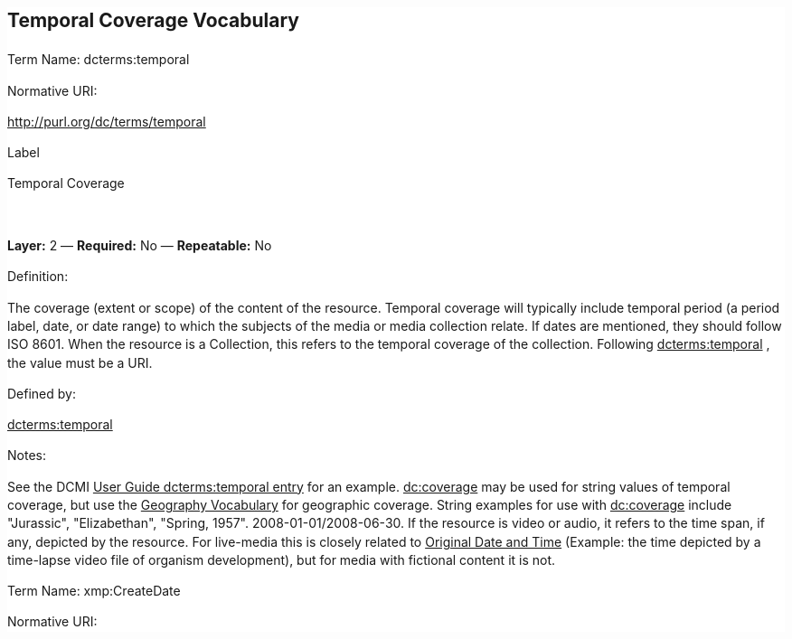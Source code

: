 

<span id="Temporal_Coverage_Vocabulary" class="mw-headline">Temporal Coverage Vocabulary</span>
-----------------------------------------------------------------------------------------------

Term Name: dcterms:temporal

Normative URI:

http://purl.org/dc/terms/temporal

Label

Temporal Coverage

 

**Layer:** 2 — **Required:** No — **Repeatable:** No

Definition:

The coverage (extent or scope) of the content of the resource. Temporal
coverage will typically include temporal period (a period label, date,
or date range) to which the subjects of the media or media collection
relate. If dates are mentioned, they should follow ISO 8601. When the
resource is a Collection, this refers to the temporal coverage of the
collection. Following
<a href="http://dublincore.org/documents/dcmi-terms/#terms-temporal" class="external text">dcterms:temporal</a>
, the value must be a URI.

Defined by:

<a href="http://dublincore.org/documents/dcmi-terms/#terms-temporal" class="external text">dcterms:temporal</a>

Notes:

See the DCMI
<a href="http://wiki.dublincore.org/index.php/User_Guide/Publishing_Metadata#dcterms:temporal" class="external text">User Guide dcterms:temporal entry</a>
for an example.
<a href="http://purl.org/dc/elements/1.1/coverage" class="external text">dc:coverage</a>
may be used for string values of temporal coverage, but use the
[Geography
Vocabulary](https://terms.tdwg.org/wiki/Audubon_Core_Term_List#Geography_Vocabulary)
for geographic coverage. String examples for use with
<a href="http://purl.org/dc/elements/1.1/coverage" class="external text">dc:coverage</a>
include "Jurassic", "Elizabethan", "Spring, 1957".
2008-01-01/2008-06-30. If the resource is video or audio, it refers to
the time span, if any, depicted by the resource. For live-media this is
closely related to [Original Date and
Time](https://terms.tdwg.org/wiki/Audubon_Core_Term_List#Original_Date_and_Time)
(Example: the time depicted by a time-lapse video file of organism
development), but for media with fictional content it is not.

Term Name: xmp:CreateDate

Normative URI:
